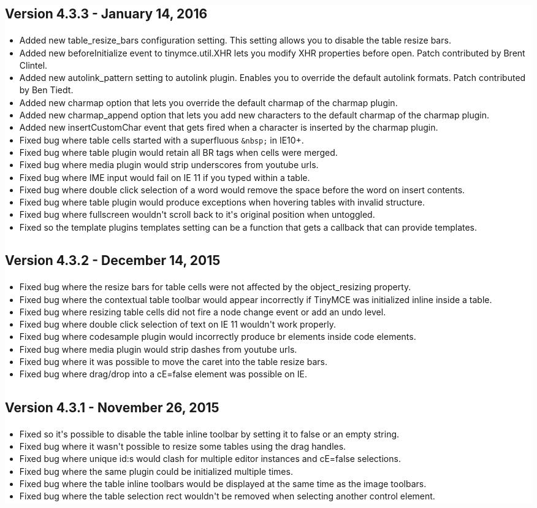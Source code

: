 ## Version 4.3.3 - January 14, 2016

* Added new table_resize_bars configuration setting. This setting allows you to disable the table resize bars.
* Added new beforeInitialize event to tinymce.util.XHR lets you modify XHR properties before open. Patch contributed by Brent Clintel.
* Added new autolink_pattern setting to autolink plugin. Enables you to override the default autolink formats. Patch contributed by Ben Tiedt.
* Added new charmap option that lets you override the default charmap of the charmap plugin.
* Added new charmap_append option that lets you add new characters to the default charmap of the charmap plugin.
* Added new insertCustomChar event that gets fired when a character is inserted by the charmap plugin.
* Fixed bug where table cells started with a superfluous `&nbsp;` in IE10+.
* Fixed bug where table plugin would retain all BR tags when cells were merged.
* Fixed bug where media plugin would strip underscores from youtube urls.
* Fixed bug where IME input would fail on IE 11 if you typed within a table.
* Fixed bug where double click selection of a word would remove the space before the word on insert contents.
* Fixed bug where table plugin would produce exceptions when hovering tables with invalid structure.
* Fixed bug where fullscreen wouldn't scroll back to it's original position when untoggled.
* Fixed so the template plugins templates setting can be a function that gets a callback that can provide templates.

## Version 4.3.2 - December 14, 2015

* Fixed bug where the resize bars for table cells were not affected by the object_resizing property.
* Fixed bug where the contextual table toolbar would appear incorrectly if TinyMCE was initialized inline inside a table.
* Fixed bug where resizing table cells did not fire a node change event or add an undo level.
* Fixed bug where double click selection of text on IE 11 wouldn't work properly.
* Fixed bug where codesample plugin would incorrectly produce br elements inside code elements.
* Fixed bug where media plugin would strip dashes from youtube urls.
* Fixed bug where it was possible to move the caret into the table resize bars.
* Fixed bug where drag/drop into a cE=false element was possible on IE.

## Version 4.3.1 - November 26, 2015

* Fixed so it's possible to disable the table inline toolbar by setting it to false or an empty string.
* Fixed bug where it wasn't possible to resize some tables using the drag handles.
* Fixed bug where unique id:s would clash for multiple editor instances and cE=false selections.
* Fixed bug where the same plugin could be initialized multiple times.
* Fixed bug where the table inline toolbars would be displayed at the same time as the image toolbars.
* Fixed bug where the table selection rect wouldn't be removed when selecting another control element.
